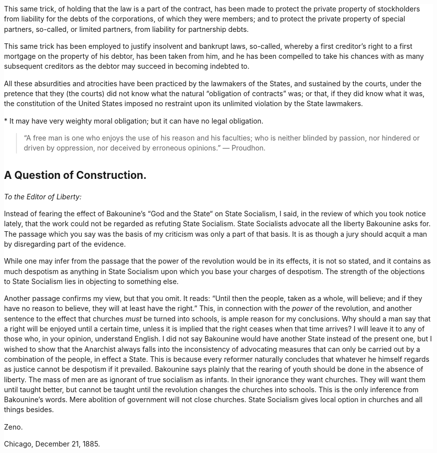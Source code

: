 This same trick, of holding that the law is a part of the contract, has been made to protect the private property of stockholders from liability for the debts of the corporations, of which they were members; and to protect the private property of special partners, so-called, or limited partners, from liability for partnership debts.

This same trick has been employed to justify insolvent and bankrupt laws, so-called, whereby a first creditor’s right to a first mortgage on the property of his debtor, has been taken from him, and he has been compelled to take his chances with as many subsequent creditors as the debtor may succeed in becoming indebted to.

All these absurdities and atrocities have been practiced by the lawmakers of the States, and sustained by the courts, under the pretence that they (the courts) did not know what the natural “obligation of contracts” was; or that, if they did know what it was, the constitution of the United States imposed no restraint upon its unlimited violation by the State lawmakers.

\* It may have very weighty moral obligation; but it can have no legal obligation.

> “A free man is one who enjoys the use of his reason and his faculties; who is neither blinded by passion, nor hindered or driven by oppression, nor deceived by erroneous opinions.” — Proudhon.

## A Question of Construction.

*To the Editor of Liberty:*

Instead of fearing the effect of Bakounine’s “God and the State“ on State Socialism, I said, in the review of which you took notice lately, that the work could not be regarded as refuting State Socialism. State Socialists advocate all the liberty Bakounine asks for. The passage which you say was the basis of my criticism was only a part of that basis. It is as though a jury should acquit a man by disregarding part of the evidence.

While one may infer from the passage that the power of the revolution would be in its effects, it is not so stated, and it contains as much despotism as anything in State Socialism upon which you base your charges of despotism. The strength of the objections to State Socialism lies in objecting to something else.

Another passage confirms my view, but that you omit. It reads: “Until then the people, taken as a whole, will believe; and if they have no reason to believe, they will at least have the right.” This, in connection with the *power* of the revolution, and another sentence to the effect that churches *must* be turned into schools, is ample reason for my conclusions. Why should a man say that a right will be enjoyed until a certain time, unless it is implied that the right ceases when that time arrives? I will leave it to any of those who, in your opinion, understand English. I did not say Bakounine would have another State instead of the present one, but I wished to show that the Anarchist always falls into the inconsistency of advocating measures that can only be carried out by a combination of the people, in effect a State. This is because every reformer naturally concludes that whatever he himself regards as justice cannot be despotism if it prevailed. Bakounine says plainly that the rearing of youth should be done in the absence of liberty. The mass of men are as ignorant of true socialism as infants. In their ignorance they want churches. They will want them until taught better, but cannot be taught until the revolution changes the churches into schools. This is the only inference from Bakounine’s words. Mere abolition of government will not close churches. State Socialism gives local option in churches and all things besides.

Zeno.

Chicago, December 21, 1885.
